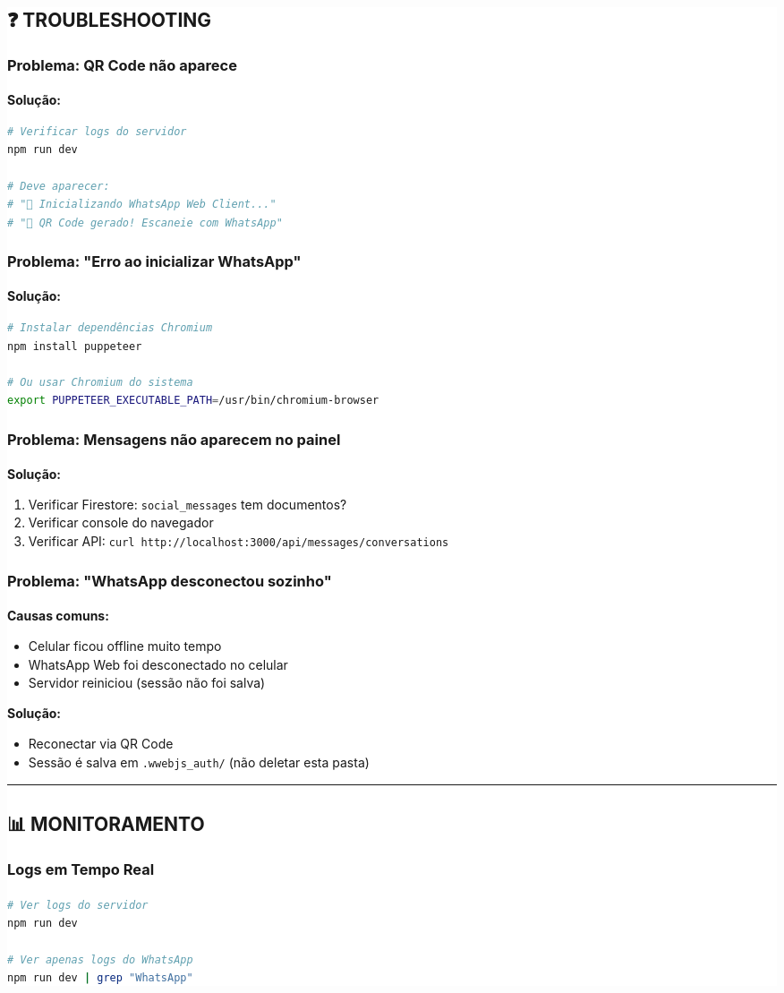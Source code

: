 
## ❓ TROUBLESHOOTING

### Problema: QR Code não aparece

**Solução:**
```bash
# Verificar logs do servidor
npm run dev

# Deve aparecer:
# "🚀 Inicializando WhatsApp Web Client..."
# "📱 QR Code gerado! Escaneie com WhatsApp"
```

### Problema: "Erro ao inicializar WhatsApp"

**Solução:**
```bash
# Instalar dependências Chromium
npm install puppeteer

# Ou usar Chromium do sistema
export PUPPETEER_EXECUTABLE_PATH=/usr/bin/chromium-browser
```

### Problema: Mensagens não aparecem no painel

**Solução:**
1. Verificar Firestore: `social_messages` tem documentos?
2. Verificar console do navegador
3. Verificar API: `curl http://localhost:3000/api/messages/conversations`

### Problema: "WhatsApp desconectou sozinho"

**Causas comuns:**
- Celular ficou offline muito tempo
- WhatsApp Web foi desconectado no celular
- Servidor reiniciou (sessão não foi salva)

**Solução:**
- Reconectar via QR Code
- Sessão é salva em `.wwebjs_auth/` (não deletar esta pasta)

---

## 📊 MONITORAMENTO

### Logs em Tempo Real

```bash
# Ver logs do servidor
npm run dev

# Ver apenas logs do WhatsApp
npm run dev | grep "WhatsApp"
```
